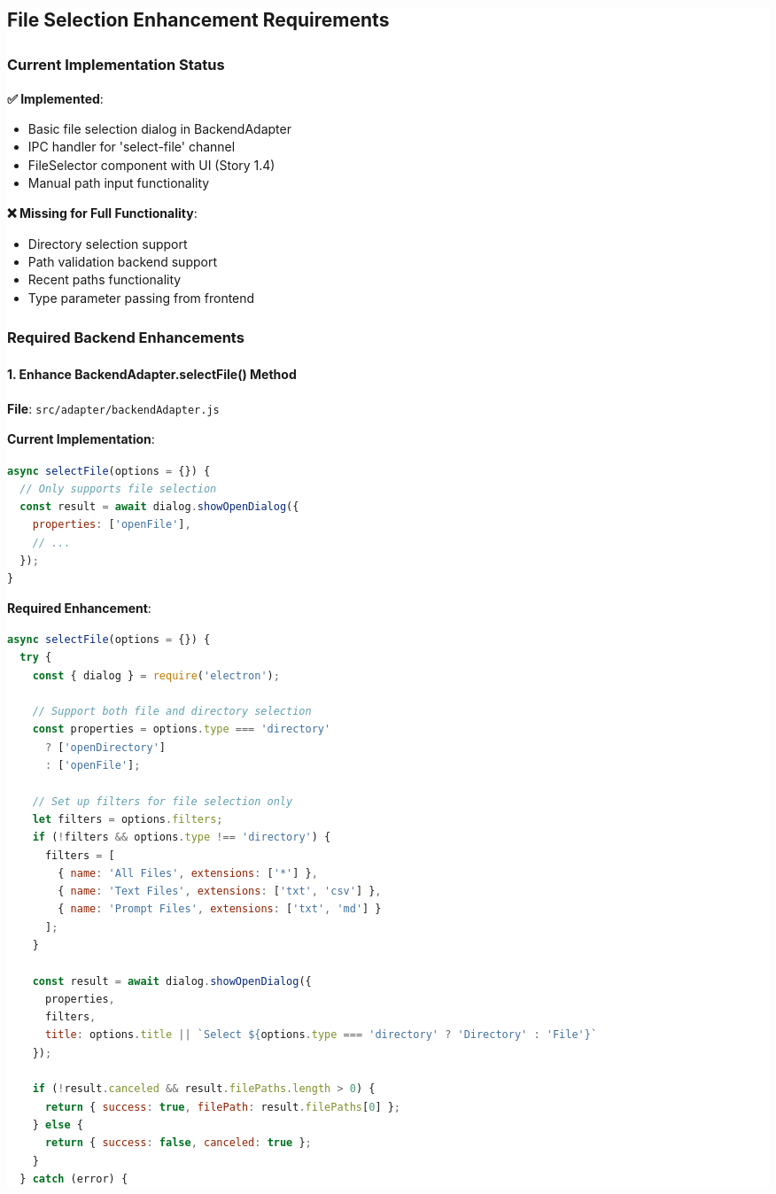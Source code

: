 ## File Selection Enhancement Requirements

### Current Implementation Status
**✅ Implemented**:
- Basic file selection dialog in BackendAdapter
- IPC handler for 'select-file' channel
- FileSelector component with UI (Story 1.4)
- Manual path input functionality

**❌ Missing for Full Functionality**:
- Directory selection support
- Path validation backend support
- Recent paths functionality
- Type parameter passing from frontend

### Required Backend Enhancements

#### **1. Enhance BackendAdapter.selectFile() Method**
**File**: `src/adapter/backendAdapter.js`

**Current Implementation**:
```javascript
async selectFile(options = {}) {
  // Only supports file selection
  const result = await dialog.showOpenDialog({
    properties: ['openFile'],
    // ...
  });
}
```

**Required Enhancement**:
```javascript
async selectFile(options = {}) {
  try {
    const { dialog } = require('electron');
    
    // Support both file and directory selection
    const properties = options.type === 'directory' 
      ? ['openDirectory'] 
      : ['openFile'];
    
    // Set up filters for file selection only
    let filters = options.filters;
    if (!filters && options.type !== 'directory') {
      filters = [
        { name: 'All Files', extensions: ['*'] },
        { name: 'Text Files', extensions: ['txt', 'csv'] },
        { name: 'Prompt Files', extensions: ['txt', 'md'] }
      ];
    }
    
    const result = await dialog.showOpenDialog({
      properties,
      filters,
      title: options.title || `Select ${options.type === 'directory' ? 'Directory' : 'File'}`
    });

    if (!result.canceled && result.filePaths.length > 0) {
      return { success: true, filePath: result.filePaths[0] };
    } else {
      return { success: false, canceled: true };
    }
  } catch (error) {
```